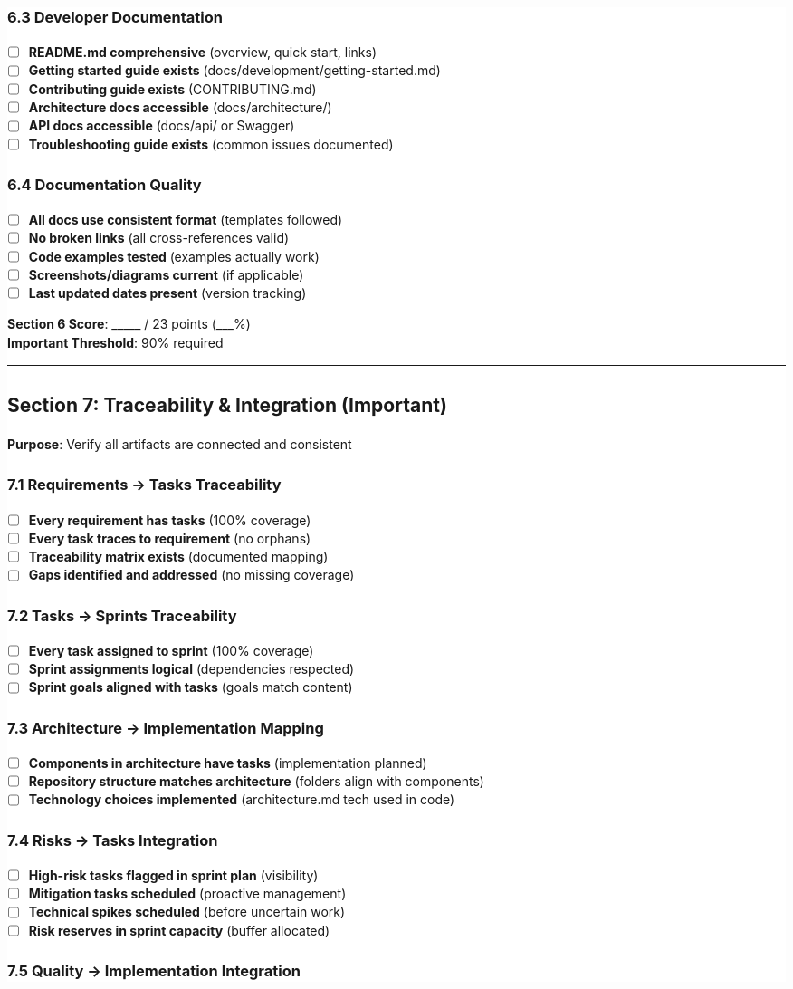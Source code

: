 ### 6.3 Developer Documentation

- [ ] **README.md comprehensive** (overview, quick start, links)
- [ ] **Getting started guide exists** (docs/development/getting-started.md)
- [ ] **Contributing guide exists** (CONTRIBUTING.md)
- [ ] **Architecture docs accessible** (docs/architecture/)
- [ ] **API docs accessible** (docs/api/ or Swagger)
- [ ] **Troubleshooting guide exists** (common issues documented)

### 6.4 Documentation Quality

- [ ] **All docs use consistent format** (templates followed)
- [ ] **No broken links** (all cross-references valid)
- [ ] **Code examples tested** (examples actually work)
- [ ] **Screenshots/diagrams current** (if applicable)
- [ ] **Last updated dates present** (version tracking)

**Section 6 Score**: _____ / 23 points (___%)  
**Important Threshold**: 90% required

---

## Section 7: Traceability & Integration (Important)

**Purpose**: Verify all artifacts are connected and consistent

### 7.1 Requirements → Tasks Traceability

- [ ] **Every requirement has tasks** (100% coverage)
- [ ] **Every task traces to requirement** (no orphans)
- [ ] **Traceability matrix exists** (documented mapping)
- [ ] **Gaps identified and addressed** (no missing coverage)

### 7.2 Tasks → Sprints Traceability

- [ ] **Every task assigned to sprint** (100% coverage)
- [ ] **Sprint assignments logical** (dependencies respected)
- [ ] **Sprint goals aligned with tasks** (goals match content)

### 7.3 Architecture → Implementation Mapping

- [ ] **Components in architecture have tasks** (implementation planned)
- [ ] **Repository structure matches architecture** (folders align with components)
- [ ] **Technology choices implemented** (architecture.md tech used in code)

### 7.4 Risks → Tasks Integration

- [ ] **High-risk tasks flagged in sprint plan** (visibility)
- [ ] **Mitigation tasks scheduled** (proactive management)
- [ ] **Technical spikes scheduled** (before uncertain work)
- [ ] **Risk reserves in sprint capacity** (buffer allocated)

### 7.5 Quality → Implementation Integration

